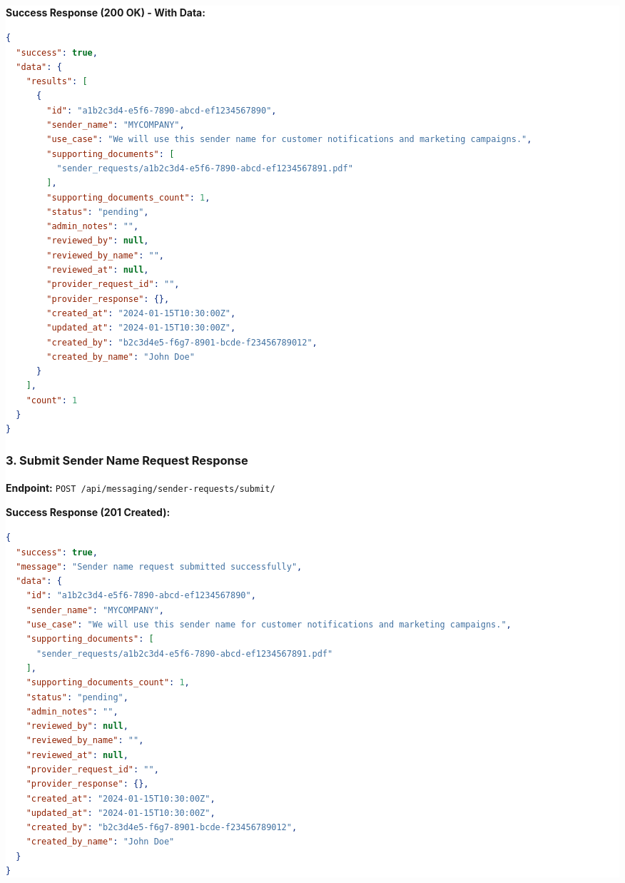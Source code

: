 **Success Response (200 OK) - With Data:**
```json
{
  "success": true,
  "data": {
    "results": [
      {
        "id": "a1b2c3d4-e5f6-7890-abcd-ef1234567890",
        "sender_name": "MYCOMPANY",
        "use_case": "We will use this sender name for customer notifications and marketing campaigns.",
        "supporting_documents": [
          "sender_requests/a1b2c3d4-e5f6-7890-abcd-ef1234567891.pdf"
        ],
        "supporting_documents_count": 1,
        "status": "pending",
        "admin_notes": "",
        "reviewed_by": null,
        "reviewed_by_name": "",
        "reviewed_at": null,
        "provider_request_id": "",
        "provider_response": {},
        "created_at": "2024-01-15T10:30:00Z",
        "updated_at": "2024-01-15T10:30:00Z",
        "created_by": "b2c3d4e5-f6g7-8901-bcde-f23456789012",
        "created_by_name": "John Doe"
      }
    ],
    "count": 1
  }
}
```

### 3. **Submit Sender Name Request Response**

**Endpoint:** `POST /api/messaging/sender-requests/submit/`

**Success Response (201 Created):**
```json
{
  "success": true,
  "message": "Sender name request submitted successfully",
  "data": {
    "id": "a1b2c3d4-e5f6-7890-abcd-ef1234567890",
    "sender_name": "MYCOMPANY",
    "use_case": "We will use this sender name for customer notifications and marketing campaigns.",
    "supporting_documents": [
      "sender_requests/a1b2c3d4-e5f6-7890-abcd-ef1234567891.pdf"
    ],
    "supporting_documents_count": 1,
    "status": "pending",
    "admin_notes": "",
    "reviewed_by": null,
    "reviewed_by_name": "",
    "reviewed_at": null,
    "provider_request_id": "",
    "provider_response": {},
    "created_at": "2024-01-15T10:30:00Z",
    "updated_at": "2024-01-15T10:30:00Z",
    "created_by": "b2c3d4e5-f6g7-8901-bcde-f23456789012",
    "created_by_name": "John Doe"
  }
}
```
